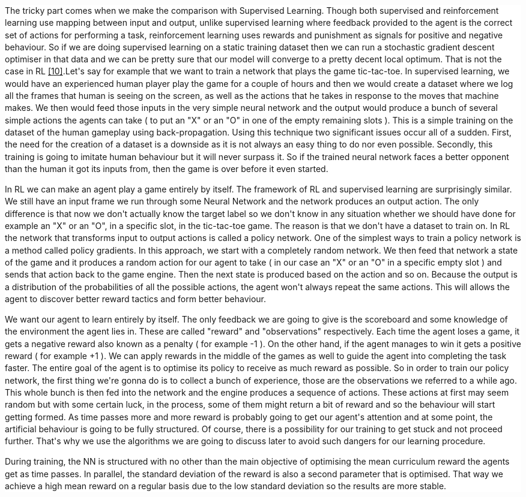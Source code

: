 The tricky part comes when we make the comparison with Supervised Learning. Though both supervised and reinforcement learning use mapping between input and output, unlike supervised learning where feedback provided to the agent is the correct set of actions for performing a task, reinforcement learning uses rewards and punishment as signals for positive and negative behaviour. So if we are doing supervised learning on a static training dataset then we can run a stochastic gradient descent optimiser in that data and we can be pretty sure that our model will converge to a pretty decent local optimum. That is not the case in RL [[10]](#bookmark7).Let&#39;s say for example that we want to train a network that plays the game tic-tac-toe. In supervised learning, we would have an experienced human player play the game for a couple of hours and then we would create a dataset where we log all the frames that human is seeing on the screen, as well as the actions that he takes in response to the moves that machine makes. We then would feed those inputs in the very simple neural network and the output would produce a bunch of several simple actions the agents can take ( to put an &quot;X&quot; or an &quot;O&quot; in one of the empty remaining slots ). This is a simple training on the dataset of the human gameplay using back-propagation. Using this technique two significant issues occur all of a sudden. First, the need for the creation of a dataset is a downside as it is not always an easy thing to do nor even possible. Secondly, this training is going to imitate human behaviour but it will never surpass it. So if the trained neural network faces a better opponent than the human it got its inputs from, then the game is over before it even started.

In RL we can make an agent play a game entirely by itself. The framework of RL and supervised learning are surprisingly similar. We still have an input frame we run through some Neural Network and the network produces an output action. The only difference is that now we don&#39;t actually know the target label so we don&#39;t know in any situation whether we should have done for example an &quot;X&quot; or an &quot;O&quot;, in a specific slot, in the tic-tac-toe game. The reason is that we don&#39;t have a dataset to train on. In RL the network that transforms input to output actions is called a policy network. One of the simplest ways to train a policy network is a method called policy gradients. In this approach, we start with a completely random network. We then feed that network a state of the game and it produces a random action for our agent to take ( in our case an &quot;X&quot; or an &quot;O&quot; in a specific empty slot ) and sends that action back to the game engine. Then the next state is produced based on the action and so on. Because the output is a distribution of the probabilities of all the possible actions, the agent won&#39;t always repeat the same actions. This will allows the agent to discover better reward tactics and form better behaviour.

We want our agent to learn entirely by itself. The only feedback we are going to give is the scoreboard and some knowledge of the environment the agent lies in. These are called &quot;reward&quot; and &quot;observations&quot; respectively. Each time the agent loses a game, it gets a negative reward also known as a penalty ( for example -1 ). On the other hand, if the agent manages to win it gets a positive reward ( for example +1 ). We can apply rewards in the middle of the games as well to guide the agent into completing the task faster. The entire goal of the agent is to optimise its policy to receive as much reward as possible. So in order to train our policy network, the first thing we&#39;re gonna do is to collect a bunch of experience, those are the observations we referred to a while ago. This whole bunch is then fed into the network and the engine produces a sequence of actions. These actions at first may seem random but with some certain luck, in the process, some of them might return a bit of reward and so the behaviour will start getting formed. As time passes more and more reward is probably going to get our agent&#39;s attention and at some point, the artificial behaviour is going to be fully structured. Of course, there is a possibility for our training to get stuck and not proceed further. That&#39;s why we use the algorithms we are going to discuss later to avoid such dangers for our learning procedure.

During training, the NN is structured with no other than the main objective of optimising the mean curriculum reward the agents get as time passes. In parallel, the standard deviation of the reward is also a second parameter that is optimised. That way we achieve a high mean reward on a regular basis due to the low standard deviation so the results are more stable.

